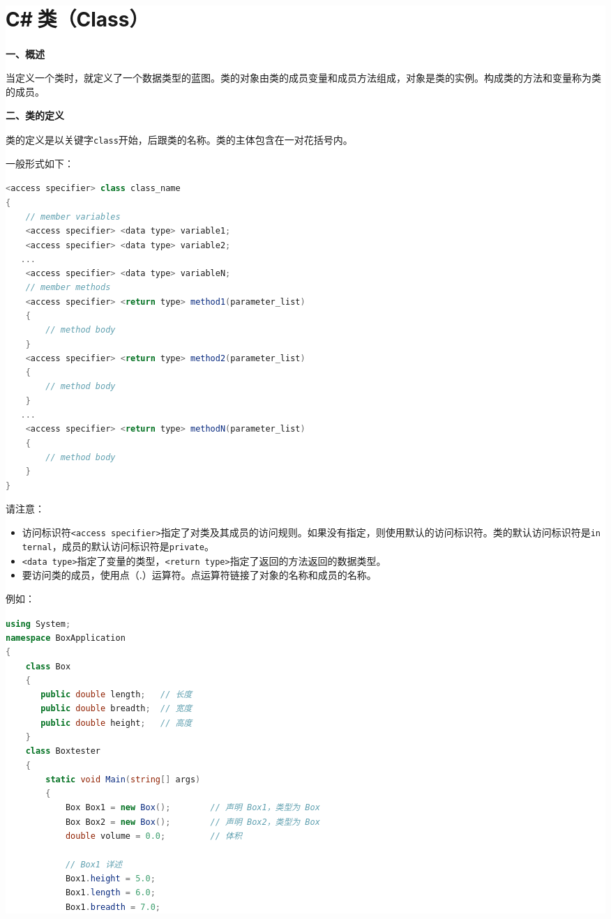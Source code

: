 # C# 类（Class）

**一、概述**

当定义一个类时，就定义了一个数据类型的蓝图。类的对象由类的成员变量和成员方法组成，对象是类的实例。构成类的方法和变量称为类的成员。

**二、类的定义**

类的定义是以关键字`class`开始，后跟类的名称。类的主体包含在一对花括号内。

一般形式如下：

```csharp
<access specifier> class class_name
{
    // member variables
    <access specifier> <data type> variable1;
    <access specifier> <data type> variable2;
   ...
    <access specifier> <data type> variableN;
    // member methods
    <access specifier> <return type> method1(parameter_list)
    {
        // method body
    }
    <access specifier> <return type> method2(parameter_list)
    {
        // method body
    }
   ...
    <access specifier> <return type> methodN(parameter_list)
    {
        // method body
    }
}
```

请注意：
- 访问标识符`<access specifier>`指定了对类及其成员的访问规则。如果没有指定，则使用默认的访问标识符。类的默认访问标识符是`internal`，成员的默认访问标识符是`private`。
- `<data type>`指定了变量的类型，`<return type>`指定了返回的方法返回的数据类型。
- 要访问类的成员，使用点（.）运算符。点运算符链接了对象的名称和成员的名称。

例如：

```csharp
using System;
namespace BoxApplication
{
    class Box
    {
       public double length;   // 长度
       public double breadth;  // 宽度
       public double height;   // 高度
    }
    class Boxtester
    {
        static void Main(string[] args)
        {
            Box Box1 = new Box();        // 声明 Box1，类型为 Box
            Box Box2 = new Box();        // 声明 Box2，类型为 Box
            double volume = 0.0;         // 体积

            // Box1 详述
            Box1.height = 5.0;
            Box1.length = 6.0;
            Box1.breadth = 7.0;
```